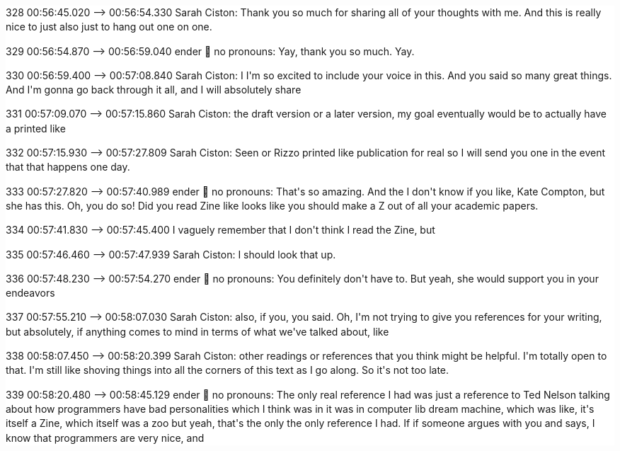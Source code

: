 328
00:56:45.020 --> 00:56:54.330
Sarah Ciston: Thank you so much for sharing all of your thoughts with me. And this is really nice to just also just to hang out one on one.

329
00:56:54.870 --> 00:56:59.040
ender 🐢 no pronouns: Yay, thank you so much. Yay.

330
00:56:59.400 --> 00:57:08.840
Sarah Ciston: I I'm so excited to include your voice in this. And you said so many great things. And I'm gonna go back through it all, and I will absolutely share

331
00:57:09.070 --> 00:57:15.860
Sarah Ciston: the draft version or a later version, my goal eventually would be to actually have a printed like

332
00:57:15.930 --> 00:57:27.809
Sarah Ciston: Seen or Rizzo printed like publication for real so I will send you one in the event that that happens one day.

333
00:57:27.820 --> 00:57:40.989
ender 🐢 no pronouns: That's so amazing. And the I don't know if you like, Kate Compton, but she has this. Oh, you do so! Did you read Zine like looks like you should make a Z out of all your academic papers.

334
00:57:41.830 --> 00:57:45.400
I vaguely remember that I don't think I read the Zine, but

335
00:57:46.460 --> 00:57:47.939
Sarah Ciston: I should look that up.

336
00:57:48.230 --> 00:57:54.270
ender 🐢 no pronouns: You definitely don't have to. But yeah, she would support you in your endeavors

337
00:57:55.210 --> 00:58:07.030
Sarah Ciston: also, if you, you said. Oh, I'm not trying to give you references for your writing, but absolutely, if anything comes to mind in terms of what we've talked about, like

338
00:58:07.450 --> 00:58:20.399
Sarah Ciston: other readings or references that you think might be helpful. I'm totally open to that. I'm still like shoving things into all the corners of this text as I go along. So it's not too late.

339
00:58:20.480 --> 00:58:45.129
ender 🐢 no pronouns: The only real reference I had was just a reference to Ted Nelson talking about how programmers have bad personalities which I think was in it was in computer lib dream machine, which was like, it's itself a Zine, which itself was a zoo but yeah, that's the only the only reference I had. If if someone argues with you and says, I know that programmers are very nice, and
